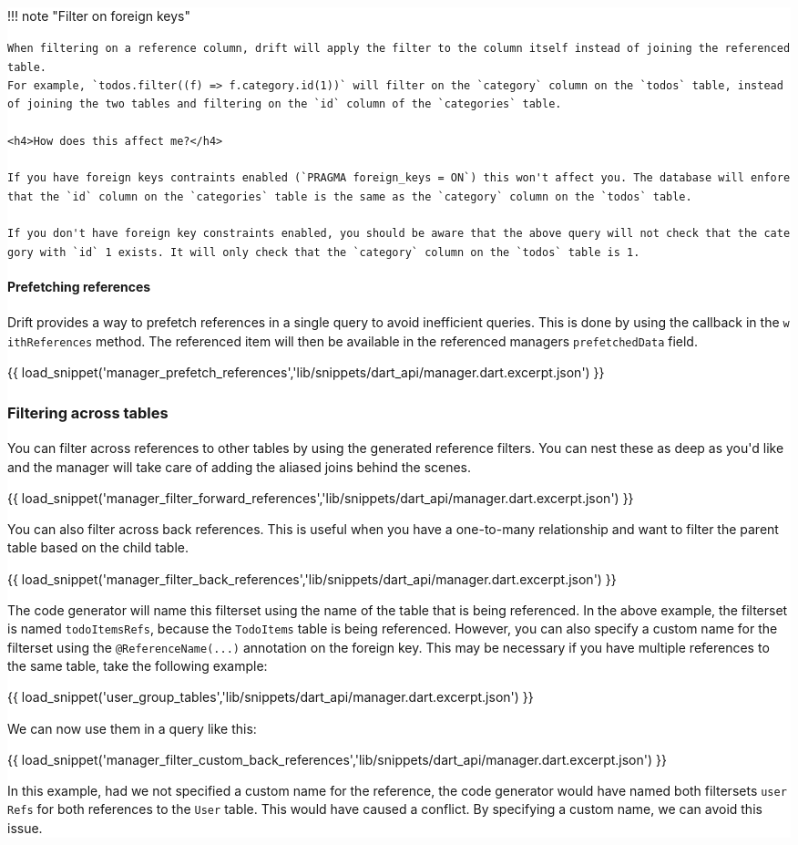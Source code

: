 !!! note "Filter on foreign keys"
    
    When filtering on a reference column, drift will apply the filter to the column itself instead of joining the referenced table.
    For example, `todos.filter((f) => f.category.id(1))` will filter on the `category` column on the `todos` table, instead of joining the two tables and filtering on the `id` column of the `categories` table.

    <h4>How does this affect me?</h4>

    If you have foreign keys contraints enabled (`PRAGMA foreign_keys = ON`) this won't affect you. The database will enfore that the `id` column on the `categories` table is the same as the `category` column on the `todos` table.

    If you don't have foreign key constraints enabled, you should be aware that the above query will not check that the category with `id` 1 exists. It will only check that the `category` column on the `todos` table is 1.


#### Prefetching references

Drift provides a way to prefetch references in a single query to avoid inefficient queries. This is done by using the callback in the `withReferences` method. The referenced item will then be available in the referenced managers `prefetchedData` field.

{{ load_snippet('manager_prefetch_references','lib/snippets/dart_api/manager.dart.excerpt.json') }}

### Filtering across tables
You can filter across references to other tables by using the generated reference filters. You can nest these as deep as you'd like and the manager will take care of adding the aliased joins behind the scenes.

{{ load_snippet('manager_filter_forward_references','lib/snippets/dart_api/manager.dart.excerpt.json') }}

You can also filter across back references. This is useful when you have a one-to-many relationship and want to filter the parent table based on the child table. 

{{ load_snippet('manager_filter_back_references','lib/snippets/dart_api/manager.dart.excerpt.json') }}

The code generator will name this filterset using the name of the table that is being referenced. In the above example, the filterset is named `todoItemsRefs`, because the `TodoItems` table is being referenced.
However, you can also specify a custom name for the filterset using the `@ReferenceName(...)` annotation on the foreign key. This may be necessary if you have multiple references to the same table, take the following example:

{{ load_snippet('user_group_tables','lib/snippets/dart_api/manager.dart.excerpt.json') }}

We can now use them in a query like this:

{{ load_snippet('manager_filter_custom_back_references','lib/snippets/dart_api/manager.dart.excerpt.json') }}

In this example, had we not specified a custom name for the reference, the code generator would have named both filtersets `userRefs` for both references to the `User` table. This would have caused a conflict. By specifying a custom name, we can avoid this issue.

